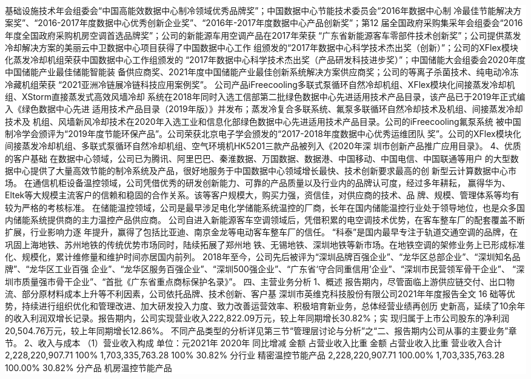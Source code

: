 基础设施技术年会组委会“中国高能效数据中心制冷领域优秀品牌奖”；中国数据中心节能技术委员会“2016年数据中心制
冷最佳节能解决方案奖”、“2016-2017年度数据中心优秀创新企业奖”、“2016年-2017年度数据中心产品创新奖”；第12
届全国政府采购集采年会组委会“2016年度全国政府采购机房空调首选品牌奖”；公司的新能源车用空调产品在2017年荣获
“广东省新能源客车零部件技术创新奖”；公司提供蒸发冷却解决方案的美丽云中卫数据中心项目获得了中国数据中心工作
组颁发的“2017年数据中心科学技术杰出奖（创新）”；公司的XFlex模块化蒸发冷却机组荣获中国数据中心工作组颁发的
“2017年数据中心科学技术杰出奖（产品研发科技进步奖）”；中国储能大会组委会2020年度中国储能产业最佳储能智能装
备供应商奖、2021年度中国储能产业最佳创新系统解决方案供应商奖；公司的等离子杀菌技术、纯电动冷冻冷藏机组荣获
“2021亚洲冷链展冷链科技应用案例奖”。
公司产品iFreecooling多联式泵循环自然冷却机组、XFlex模块化间接蒸发冷却机组、XStorm直接蒸发式高效风墙冷却
系统在2018年同时入选工信部第二批绿色数据中心先进适用技术产品目录，该产品已于2019年正式编入《绿色数据中心先进
适用技术产品目录（2019年版）》并发布；蒸发冷复合多联系统、氟泵多联循环自然冷却技术及机组、间接蒸发冷却技术及
机组、风墙新风冷却技术在2020年入选工业和信息化部绿色数据中心先进适用技术产品目录。公司的iFreecooling氟泵系统
被中国制冷学会颁评为“2019年度节能环保产品”。公司荣获北京电子学会颁发的“2017-2018年度数据中心优秀运维团队
奖”。公司的XFlex模块化间接蒸发冷却机组、多联式泵循环自然冷却机组、空气环境机HK5201三款产品被列入《2020年深
圳市创新产品推广应用目录》。
4、优质的客户基础
在数据中心领域，公司已为腾讯、阿里巴巴、秦淮数据、万国数据、数据港、中国移动、中国电信、中国联通等用户
的大型数据中心提供了大量高效节能的制冷系统及产品，很好地服务于中国数据中心领域增长最快、技术创新要求最高的创
新型云计算数据中心市场。
在通信机柜设备温控领域，公司凭借优秀的研发创新能力、可靠的产品质量以及行业内的品牌认可度，经过多年耕耘，
赢得华为、Eltek等大规模主流客户的信赖和稳固的合作关系。该等客户规模大，购买力强，资信佳，对供应商的技术、品
牌、规模、管理体系等均有较为严格的考核标准。
在储能温控领域，公司是最早涉足电化学储能系统温控的厂商，长年在国内储能温控行业处于领导地位，也是众多国
内储能系统提供商的主力温控产品供应商。
公司自进入新能源客车空调领域后，凭借积累的电空调技术优势，在客车整车厂的配套覆盖不断扩展，行业影响力逐
年提升，赢得了包括比亚迪、南京金龙等电动客车整车厂的信任。
“科泰”是国内最早专注于轨道交通空调的品牌，在巩固上海地铁、苏州地铁的传统优势市场同时，陆续拓展了郑州地
铁、无锡地铁、深圳地铁等新市场。在地铁空调的架修业务上已形成标准化、规模化，累计维修量和维护时间亦居国内前列。
2018年至今，公司先后被评为“深圳品牌百强企业”、“龙华区总部企业”、“深圳知名品牌”、“龙华区工业百强
企业”、“龙华区服务百强企业”、“深圳500强企业”、“广东省‘守合同重信用’企业”、“深圳市民营领军骨干企业”、
“深圳市质量强市骨干企业”、“首批《广东省重点商标保护名录》”。
四、主营业务分析
1、概述
报告期内，尽管面临上游供应链交付、出口物流、部分原材料成本上升等不利因素，公司依托品牌、技术创新、客户基
深圳市英维克科技股份有限公司2021年年度报告全文
16
础等优势，持续进行组织优化和管理改进、加大研发投入力度、致力改善运营效率、积极培育新业务，总体经营业绩再创历
史新高，延续了10余年的收入利润双增长记录。报告期内，公司实现营业收入222,822.09万元，较上年同期增长30.82%；实
现归属于上市公司股东的净利润20,504.76万元，较上年同期增长12.86%。
不同产品类型的分析详见第三节“管理层讨论与分析”之“二、报告期内公司从事的主要业务”章节。
2、收入与成本
（1）营业收入构成
单位：元2021年
2020年
同比增减
金额
占营业收入比重
金额
占营业收入比重
营业收入合计
2,228,220,907.71
100%
1,703,335,763.28
100%
30.82%
分行业
精密温控节能产品
2,228,220,907.71
100.00%
1,703,335,763.28
100.00%
30.82%
分产品
机房温控节能产品